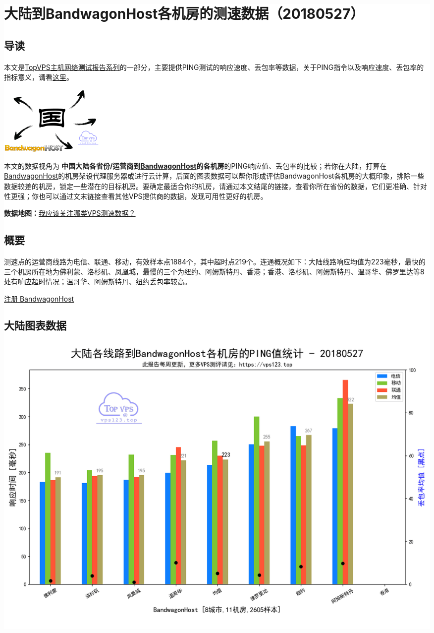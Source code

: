 #  大陆到BandwagonHost各机房的测速数据（20180527） 

## 导读

本文是[TopVPS主机网络测试报告系列](https://vps123.top/pingtest)的一部分，主要提供PING测试的响应速度、丢包率等数据，关于PING指令以及响应速度、丢包率的指标意义，请看[这里](https://vps123.top/what-is-ping.html)。

![大陆到BandwagonHost各机房的测速数据（20180527）](/images/thumbnails/China_to_bandwagon.png)

本文的数据视角为 **中国大陆各省份/运营商到[BandwagonHost](https://vps123.top/go/bwg)的各机房**的PING响应值、丢包率的比较；若你在大陆，打算在[BandwagonHost](https://vps123.top/go/bwg)的机房架设代理服务器或进行云计算，后面的图表数据可以帮你形成评估BandwagonHost各机房的大概印象，排除一些数据较差的机房，锁定一些潜在的目标机房。要确定最适合你的机房，请通过本文结尾的链接，查看你所在省份的数据，它们更准确、针对性更强；你也可以通过文末链接查看其他VPS提供商的数据，发现可用性更好的机房。

**数据地图：**[我应该关注哪类VPS测速数据？](https://vps123.top/find-pingtest-data-you-need.html)

## 概要

测速点的运营商线路为电信、联通、移动，有效样本点1884个，其中超时点219个。连通概况如下：大陆线路响应均值为223毫秒，最快的三个机房所在地为佛利蒙、洛杉矶、凤凰城，最慢的三个为纽约、阿姆斯特丹、香港；香港、洛杉矶、阿姆斯特丹、温哥华、佛罗里达等8处有响应超时情况；温哥华、阿姆斯特丹、纽约丢包率较高。

[注册 BandwagonHost](https://vps123.top/go/bwg/_btn1)

## 大陆图表数据

![大陆省份大陆到VPS提供商BandwagonHost各机房的ping测试数据统计图，包含响应值的柱状图以及丢包率的散点图，数据日期为20180527](/images/pingtests/bwg_20180527/plot_isp_china_bwg_20180527.png)
